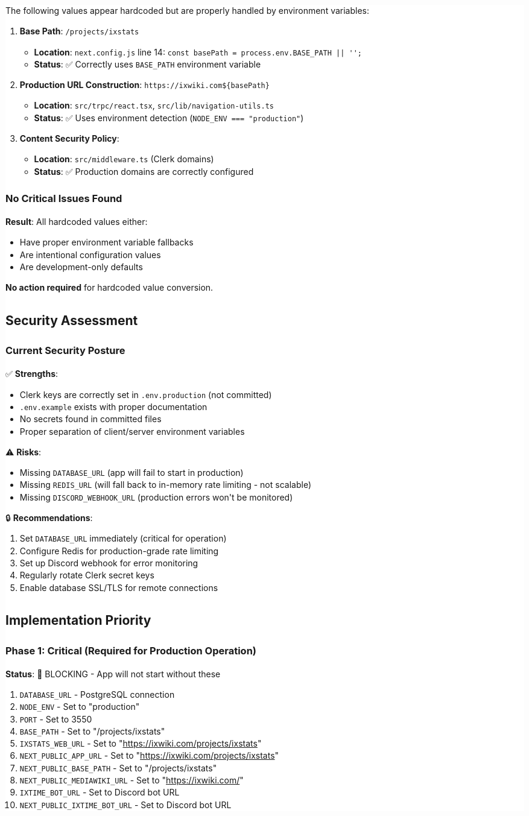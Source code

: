 The following values appear hardcoded but are properly handled by environment variables:

1. **Base Path**: `/projects/ixstats`
   - **Location**: `next.config.js` line 14: `const basePath = process.env.BASE_PATH || '';`
   - **Status**: ✅ Correctly uses `BASE_PATH` environment variable

2. **Production URL Construction**: `https://ixwiki.com${basePath}`
   - **Location**: `src/trpc/react.tsx`, `src/lib/navigation-utils.ts`
   - **Status**: ✅ Uses environment detection (`NODE_ENV === "production"`)

3. **Content Security Policy**:
   - **Location**: `src/middleware.ts` (Clerk domains)
   - **Status**: ✅ Production domains are correctly configured

### No Critical Issues Found

**Result**: All hardcoded values either:
- Have proper environment variable fallbacks
- Are intentional configuration values
- Are development-only defaults

**No action required** for hardcoded value conversion.

## Security Assessment

### Current Security Posture

✅ **Strengths**:
- Clerk keys are correctly set in `.env.production` (not committed)
- `.env.example` exists with proper documentation
- No secrets found in committed files
- Proper separation of client/server environment variables

⚠️ **Risks**:
- Missing `DATABASE_URL` (app will fail to start in production)
- Missing `REDIS_URL` (will fall back to in-memory rate limiting - not scalable)
- Missing `DISCORD_WEBHOOK_URL` (production errors won't be monitored)

🔒 **Recommendations**:
1. Set `DATABASE_URL` immediately (critical for operation)
2. Configure Redis for production-grade rate limiting
3. Set up Discord webhook for error monitoring
4. Regularly rotate Clerk secret keys
5. Enable database SSL/TLS for remote connections

## Implementation Priority

### Phase 1: Critical (Required for Production Operation)
**Status**: 🔴 BLOCKING - App will not start without these

1. `DATABASE_URL` - PostgreSQL connection
2. `NODE_ENV` - Set to "production"
3. `PORT` - Set to 3550
4. `BASE_PATH` - Set to "/projects/ixstats"
5. `IXSTATS_WEB_URL` - Set to "https://ixwiki.com/projects/ixstats"
6. `NEXT_PUBLIC_APP_URL` - Set to "https://ixwiki.com/projects/ixstats"
7. `NEXT_PUBLIC_BASE_PATH` - Set to "/projects/ixstats"
8. `NEXT_PUBLIC_MEDIAWIKI_URL` - Set to "https://ixwiki.com/"
9. `IXTIME_BOT_URL` - Set to Discord bot URL
10. `NEXT_PUBLIC_IXTIME_BOT_URL` - Set to Discord bot URL
